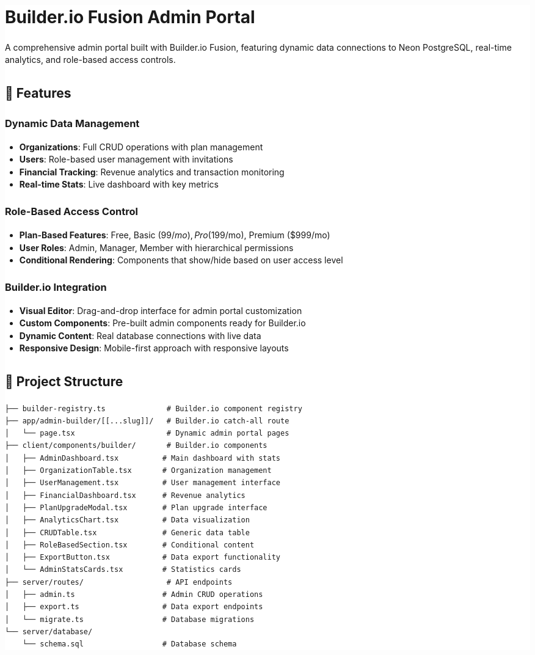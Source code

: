 # Builder.io Fusion Admin Portal

A comprehensive admin portal built with Builder.io Fusion, featuring dynamic data connections to Neon PostgreSQL, real-time analytics, and role-based access controls.

## 🚀 Features

### **Dynamic Data Management**
- **Organizations**: Full CRUD operations with plan management
- **Users**: Role-based user management with invitations
- **Financial Tracking**: Revenue analytics and transaction monitoring
- **Real-time Stats**: Live dashboard with key metrics

### **Role-Based Access Control**
- **Plan-Based Features**: Free, Basic ($99/mo), Pro ($199/mo), Premium ($999/mo)
- **User Roles**: Admin, Manager, Member with hierarchical permissions
- **Conditional Rendering**: Components that show/hide based on user access level

### **Builder.io Integration**
- **Visual Editor**: Drag-and-drop interface for admin portal customization
- **Custom Components**: Pre-built admin components ready for Builder.io
- **Dynamic Content**: Real database connections with live data
- **Responsive Design**: Mobile-first approach with responsive layouts

## 📁 Project Structure

```
├── builder-registry.ts              # Builder.io component registry
├── app/admin-builder/[[...slug]]/   # Builder.io catch-all route
│   └── page.tsx                     # Dynamic admin portal pages
├── client/components/builder/       # Builder.io components
│   ├── AdminDashboard.tsx          # Main dashboard with stats
│   ├── OrganizationTable.tsx       # Organization management
│   ├── UserManagement.tsx          # User management interface
│   ├── FinancialDashboard.tsx      # Revenue analytics
│   ├── PlanUpgradeModal.tsx        # Plan upgrade interface
│   ├── AnalyticsChart.tsx          # Data visualization
│   ├── CRUDTable.tsx               # Generic data table
│   ├── RoleBasedSection.tsx        # Conditional content
│   ├── ExportButton.tsx            # Data export functionality
│   └── AdminStatsCards.tsx         # Statistics cards
├── server/routes/                   # API endpoints
│   ├── admin.ts                    # Admin CRUD operations
│   ├── export.ts                   # Data export endpoints
│   └── migrate.ts                  # Database migrations
└── server/database/
    └── schema.sql                  # Database schema
```
